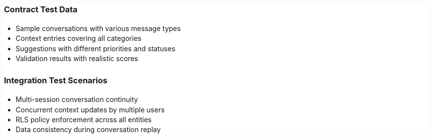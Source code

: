 ### Contract Test Data

- Sample conversations with various message types
- Context entries covering all categories
- Suggestions with different priorities and statuses
- Validation results with realistic scores

### Integration Test Scenarios

- Multi-session conversation continuity
- Concurrent context updates by multiple users
- RLS policy enforcement across all entities
- Data consistency during conversation replay
